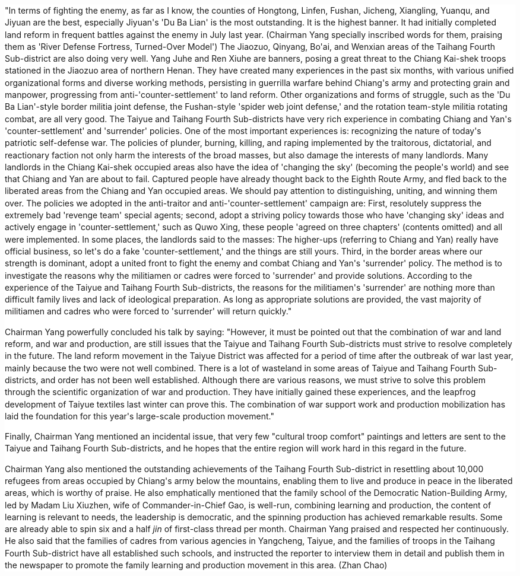 "In terms of fighting the enemy, as far as I know, the counties of Hongtong, Linfen, Fushan, Jicheng, Xiangling, Yuanqu, and Jiyuan are the best, especially Jiyuan's 'Du Ba Lian' is the most outstanding. It is the highest banner. It had initially completed land reform in frequent battles against the enemy in July last year. (Chairman Yang specially inscribed words for them, praising them as 'River Defense Fortress, Turned-Over Model') The Jiaozuo, Qinyang, Bo'ai, and Wenxian areas of the Taihang Fourth Sub-district are also doing very well. Yang Juhe and Ren Xiuhe are banners, posing a great threat to the Chiang Kai-shek troops stationed in the Jiaozuo area of northern Henan. They have created many experiences in the past six months, with various unified organizational forms and diverse working methods, persisting in guerrilla warfare behind Chiang's army and protecting grain and manpower, progressing from anti-'counter-settlement' to land reform. Other organizations and forms of struggle, such as the 'Du Ba Lian'-style border militia joint defense, the Fushan-style 'spider web joint defense,' and the rotation team-style militia rotating combat, are all very good. The Taiyue and Taihang Fourth Sub-districts have very rich experience in combating Chiang and Yan's 'counter-settlement' and 'surrender' policies. One of the most important experiences is: recognizing the nature of today's patriotic self-defense war. The policies of plunder, burning, killing, and raping implemented by the traitorous, dictatorial, and reactionary faction not only harm the interests of the broad masses, but also damage the interests of many landlords. Many landlords in the Chiang Kai-shek occupied areas also have the idea of ​​'changing the sky' (becoming the people's world) and see that Chiang and Yan are about to fail. Captured people have already thought back to the Eighth Route Army, and fled back to the liberated areas from the Chiang and Yan occupied areas. We should pay attention to distinguishing, uniting, and winning them over. The policies we adopted in the anti-traitor and anti-'counter-settlement' campaign are: First, resolutely suppress the extremely bad 'revenge team' special agents; second, adopt a striving policy towards those who have 'changing sky' ideas and actively engage in 'counter-settlement,' such as Quwo Xing, these people 'agreed on three chapters' (contents omitted) and all were implemented. In some places, the landlords said to the masses: The higher-ups (referring to Chiang and Yan) really have official business, so let's do a fake 'counter-settlement,' and the things are still yours. Third, in the border areas where our strength is dominant, adopt a united front to fight the enemy and combat Chiang and Yan's 'surrender' policy. The method is to investigate the reasons why the militiamen or cadres were forced to 'surrender' and provide solutions. According to the experience of the Taiyue and Taihang Fourth Sub-districts, the reasons for the militiamen's 'surrender' are nothing more than difficult family lives and lack of ideological preparation. As long as appropriate solutions are provided, the vast majority of militiamen and cadres who were forced to 'surrender' will return quickly."

Chairman Yang powerfully concluded his talk by saying: "However, it must be pointed out that the combination of war and land reform, and war and production, are still issues that the Taiyue and Taihang Fourth Sub-districts must strive to resolve completely in the future. The land reform movement in the Taiyue District was affected for a period of time after the outbreak of war last year, mainly because the two were not well combined. There is a lot of wasteland in some areas of Taiyue and Taihang Fourth Sub-districts, and order has not been well established. Although there are various reasons, we must strive to solve this problem through the scientific organization of war and production. They have initially gained these experiences, and the leapfrog development of Taiyue textiles last winter can prove this. The combination of war support work and production mobilization has laid the foundation for this year's large-scale production movement."

Finally, Chairman Yang mentioned an incidental issue, that very few "cultural troop comfort" paintings and letters are sent to the Taiyue and Taihang Fourth Sub-districts, and he hopes that the entire region will work hard in this regard in the future.

Chairman Yang also mentioned the outstanding achievements of the Taihang Fourth Sub-district in resettling about 10,000 refugees from areas occupied by Chiang's army below the mountains, enabling them to live and produce in peace in the liberated areas, which is worthy of praise. He also emphatically mentioned that the family school of the Democratic Nation-Building Army, led by Madam Liu Xiuzhen, wife of Commander-in-Chief Gao, is well-run, combining learning and production, the content of learning is relevant to needs, the leadership is democratic, and the spinning production has achieved remarkable results. Some are already able to spin six and a half *jin* of first-class thread per month. Chairman Yang praised and respected her continuously. He also said that the families of cadres from various agencies in Yangcheng, Taiyue, and the families of troops in the Taihang Fourth Sub-district have all established such schools, and instructed the reporter to interview them in detail and publish them in the newspaper to promote the family learning and production movement in this area. (Zhan Chao)
